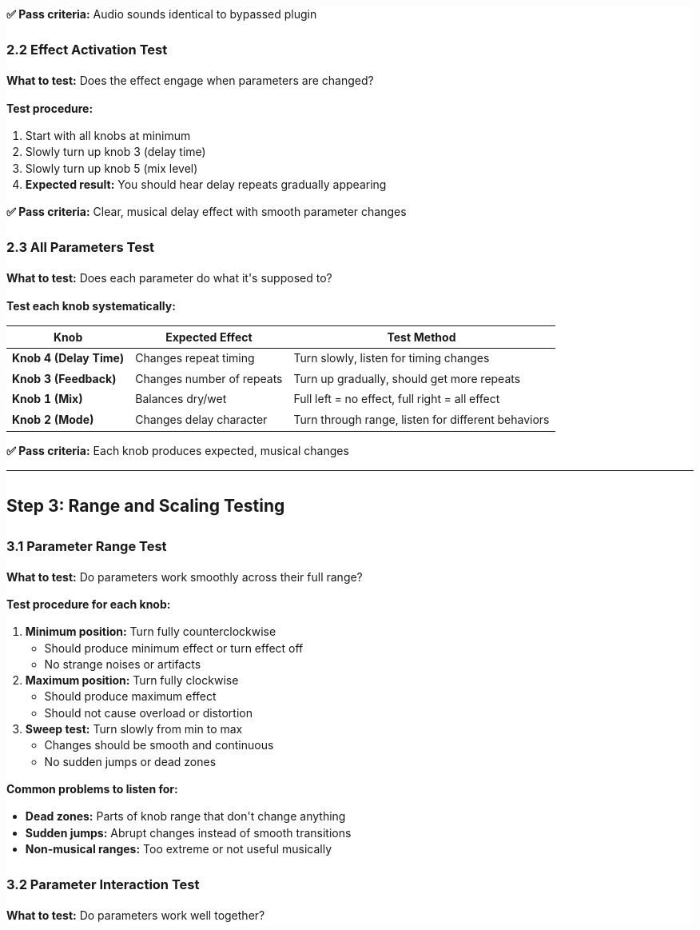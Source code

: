 **✅ Pass criteria:** Audio sounds identical to bypassed plugin

### 2.2 Effect Activation Test  
**What to test:** Does the effect engage when parameters are changed?

**Test procedure:**
1. Start with all knobs at minimum
2. Slowly turn up knob 3 (delay time)
3. Slowly turn up knob 5 (mix level)
4. **Expected result:** You should hear delay repeats gradually appearing

**✅ Pass criteria:** Clear, musical delay effect with smooth parameter changes

### 2.3 All Parameters Test
**What to test:** Does each parameter do what it's supposed to?

**Test each knob systematically:**

| Knob | Expected Effect | Test Method |
|------|----------------|-------------|
| **Knob 4 (Delay Time)** | Changes repeat timing | Turn slowly, listen for timing changes |
| **Knob 3 (Feedback)** | Changes number of repeats | Turn up gradually, should get more repeats |
| **Knob 1 (Mix)** | Balances dry/wet | Full left = no effect, full right = all effect |
| **Knob 2 (Mode)** | Changes delay character | Turn through range, listen for different behaviors |

**✅ Pass criteria:** Each knob produces expected, musical changes

---

## Step 3: Range and Scaling Testing

### 3.1 Parameter Range Test
**What to test:** Do parameters work smoothly across their full range?

**Test procedure for each knob:**
1. **Minimum position:** Turn fully counterclockwise
   - Should produce minimum effect or turn effect off
   - No strange noises or artifacts
2. **Maximum position:** Turn fully clockwise  
   - Should produce maximum effect
   - Should not cause overload or distortion
3. **Sweep test:** Turn slowly from min to max
   - Changes should be smooth and continuous
   - No sudden jumps or dead zones

**Common problems to listen for:**
- **Dead zones:** Parts of knob range that don't change anything
- **Sudden jumps:** Abrupt changes instead of smooth transitions
- **Non-musical ranges:** Too extreme or not useful musically

### 3.2 Parameter Interaction Test
**What to test:** Do parameters work well together?
